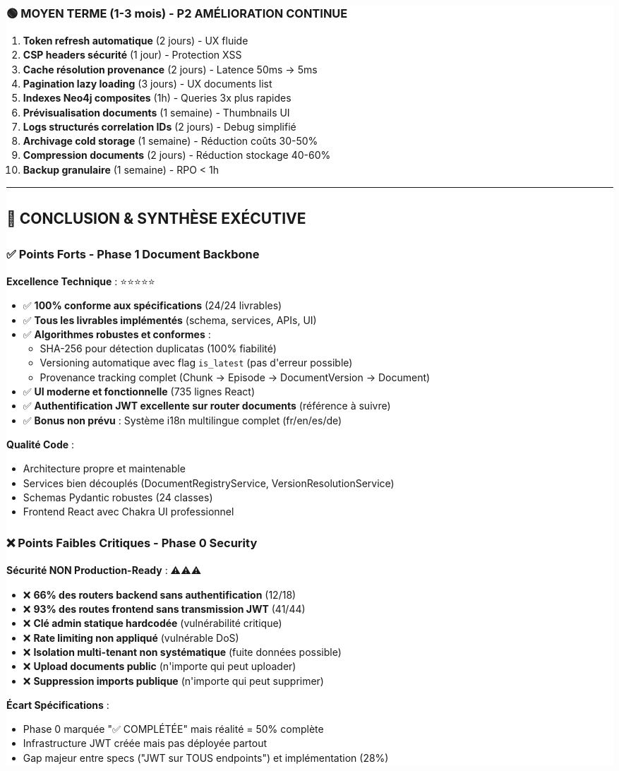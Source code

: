 ### 🟢 MOYEN TERME (1-3 mois) - P2 AMÉLIORATION CONTINUE

1. **Token refresh automatique** (2 jours) - UX fluide
2. **CSP headers sécurité** (1 jour) - Protection XSS
3. **Cache résolution provenance** (2 jours) - Latence 50ms → 5ms
4. **Pagination lazy loading** (3 jours) - UX documents list
5. **Indexes Neo4j composites** (1h) - Queries 3x plus rapides
6. **Prévisualisation documents** (1 semaine) - Thumbnails UI
7. **Logs structurés correlation IDs** (2 jours) - Debug simplifié
8. **Archivage cold storage** (1 semaine) - Réduction coûts 30-50%
9. **Compression documents** (2 jours) - Réduction stockage 40-60%
10. **Backup granulaire** (1 semaine) - RPO < 1h

---

## 📝 CONCLUSION & SYNTHÈSE EXÉCUTIVE

### ✅ Points Forts - Phase 1 Document Backbone

**Excellence Technique** : ⭐⭐⭐⭐⭐

- ✅ **100% conforme aux spécifications** (24/24 livrables)
- ✅ **Tous les livrables implémentés** (schema, services, APIs, UI)
- ✅ **Algorithmes robustes et conformes** :
  - SHA-256 pour détection duplicatas (100% fiabilité)
  - Versioning automatique avec flag `is_latest` (pas d'erreur possible)
  - Provenance tracking complet (Chunk → Episode → DocumentVersion → Document)
- ✅ **UI moderne et fonctionnelle** (735 lignes React)
- ✅ **Authentification JWT excellente sur router documents** (référence à suivre)
- ✅ **Bonus non prévu** : Système i18n multilingue complet (fr/en/es/de)

**Qualité Code** :
- Architecture propre et maintenable
- Services bien découplés (DocumentRegistryService, VersionResolutionService)
- Schemas Pydantic robustes (24 classes)
- Frontend React avec Chakra UI professionnel

### ❌ Points Faibles Critiques - Phase 0 Security

**Sécurité NON Production-Ready** : ⚠️⚠️⚠️

- ❌ **66% des routers backend sans authentification** (12/18)
- ❌ **93% des routes frontend sans transmission JWT** (41/44)
- ❌ **Clé admin statique hardcodée** (vulnérabilité critique)
- ❌ **Rate limiting non appliqué** (vulnérable DoS)
- ❌ **Isolation multi-tenant non systématique** (fuite données possible)
- ❌ **Upload documents public** (n'importe qui peut uploader)
- ❌ **Suppression imports publique** (n'importe qui peut supprimer)

**Écart Spécifications** :
- Phase 0 marquée "✅ COMPLÉTÉE" mais réalité = 50% complète
- Infrastructure JWT créée mais pas déployée partout
- Gap majeur entre specs ("JWT sur TOUS endpoints") et implémentation (28%)
